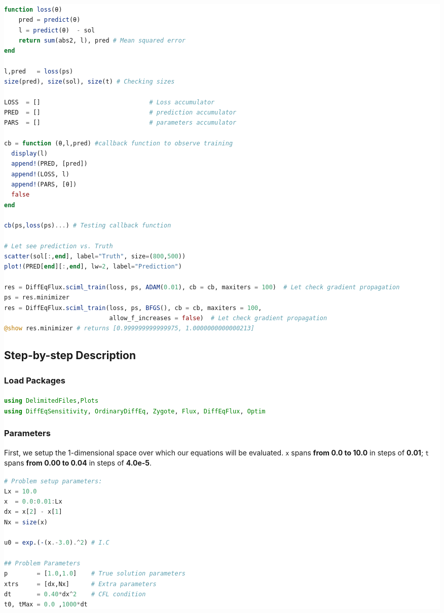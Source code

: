 ```julia
function loss(θ)
    pred = predict(θ)
    l = predict(θ)  - sol
    return sum(abs2, l), pred # Mean squared error
end

l,pred   = loss(ps)
size(pred), size(sol), size(t) # Checking sizes

LOSS  = []                              # Loss accumulator
PRED  = []                              # prediction accumulator
PARS  = []                              # parameters accumulator

cb = function (θ,l,pred) #callback function to observe training
  display(l)
  append!(PRED, [pred])
  append!(LOSS, l)
  append!(PARS, [θ])
  false
end

cb(ps,loss(ps)...) # Testing callback function

# Let see prediction vs. Truth
scatter(sol[:,end], label="Truth", size=(800,500))
plot!(PRED[end][:,end], lw=2, label="Prediction")

res = DiffEqFlux.sciml_train(loss, ps, ADAM(0.01), cb = cb, maxiters = 100)  # Let check gradient propagation
ps = res.minimizer
res = DiffEqFlux.sciml_train(loss, ps, BFGS(), cb = cb, maxiters = 100,
                             allow_f_increases = false)  # Let check gradient propagation
@show res.minimizer # returns [0.999999999999975, 1.0000000000000213]
```

## Step-by-step Description

### Load Packages

```julia
using DelimitedFiles,Plots
using DiffEqSensitivity, OrdinaryDiffEq, Zygote, Flux, DiffEqFlux, Optim
```

### Parameters

First, we setup the 1-dimensional space over which our equations will be evaluated.
`x` spans **from 0.0 to 10.0** in steps of **0.01**; `t` spans **from 0.00 to 0.04** in
steps of **4.0e-5**.

```julia
# Problem setup parameters:
Lx = 10.0
x  = 0.0:0.01:Lx
dx = x[2] - x[1]
Nx = size(x)

u0 = exp.(-(x.-3.0).^2) # I.C

## Problem Parameters
p        = [1.0,1.0]    # True solution parameters
xtrs     = [dx,Nx]      # Extra parameters
dt       = 0.40*dx^2    # CFL condition
t0, tMax = 0.0 ,1000*dt
```